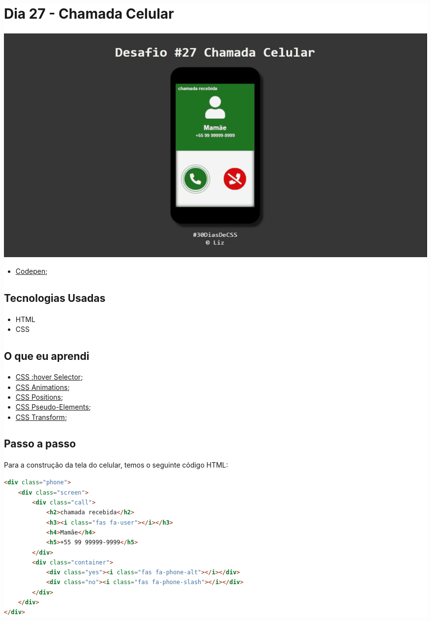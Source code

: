 # Dia 27 - Chamada Celular

![Chamada Celular](./captured.gif?raw=true "Chamada Celular")

*   [Codepen](https://codepen.io/lizvidotti91/pen/gOMMydx?editors=1100); 

## Tecnologias Usadas

*   HTML
*   CSS

## O que eu aprendi

*   [CSS :hover Selector](https://www.w3schools.com/cssref/sel_hover.asp); 
*   [CSS Animations](https://www.w3schools.com/css/css3_animations.asp); 
*   [CSS Positions](https://www.w3schools.com/css/css_positioning.asp); 
*   [CSS Pseudo-Elements](https://www.w3schools.com/css/css_pseudo_elements.asp); 
*   [CSS Transform](https://www.w3schools.com/cssref/css3_pr_transform.asp); 

## Passo a passo

Para a construção da tela do celular, temos o seguinte código HTML:

``` html
<div class="phone">
    <div class="screen">
        <div class="call">
            <h2>chamada recebida</h2>
            <h3><i class="fas fa-user"></i></h3>
            <h4>Mamãe</h4>
            <h5>+55 99 99999-9999</h5>
        </div>
        <div class="container">
            <div class="yes"><i class="fas fa-phone-alt"></i></div>
            <div class="no"><i class="fas fa-phone-slash"></i></div>
        </div>
    </div>
</div>
```
